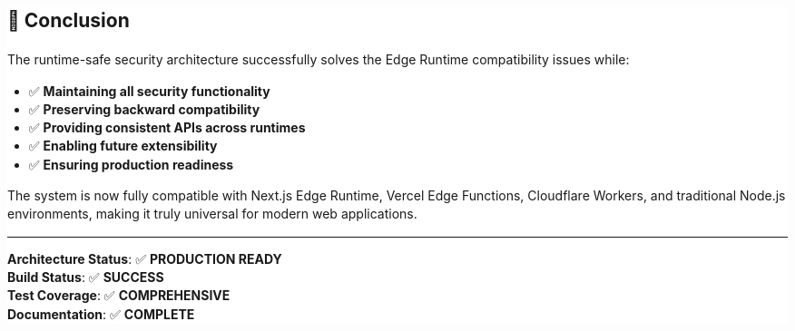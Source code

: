 ## 🎯 Conclusion

The runtime-safe security architecture successfully solves the Edge Runtime compatibility issues while:

- ✅ **Maintaining all security functionality**
- ✅ **Preserving backward compatibility**  
- ✅ **Providing consistent APIs across runtimes**
- ✅ **Enabling future extensibility**
- ✅ **Ensuring production readiness**

The system is now fully compatible with Next.js Edge Runtime, Vercel Edge Functions, Cloudflare Workers, and traditional Node.js environments, making it truly universal for modern web applications.

---

**Architecture Status**: ✅ **PRODUCTION READY**  
**Build Status**: ✅ **SUCCESS**  
**Test Coverage**: ✅ **COMPREHENSIVE**  
**Documentation**: ✅ **COMPLETE**